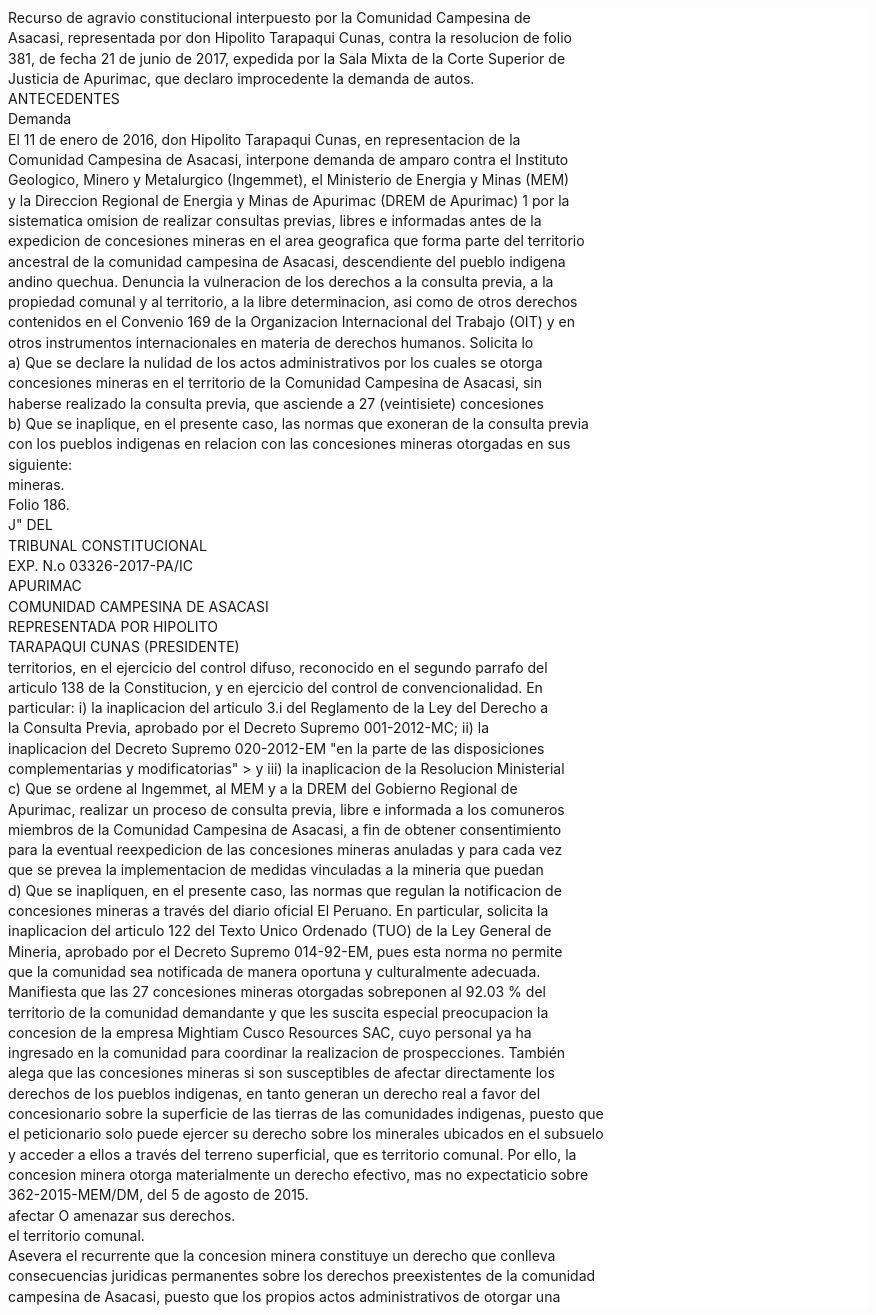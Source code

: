 Recurso de agravio constitucional interpuesto por la Comunidad Campesina de  
Asacasi, representada por don Hipolito Tarapaqui Cunas, contra la resolucion de folio  
381, de fecha 21 de junio de 2017, expedida por la Sala Mixta de la Corte Superior de  
Justicia de Apurimac, que declaro improcedente la demanda de autos.  
ANTECEDENTES  
Demanda  
El 11 de enero de 2016, don Hipolito Tarapaqui Cunas, en representacion de la  
Comunidad Campesina de Asacasi, interpone demanda de amparo contra el Instituto  
Geologico, Minero y Metalurgico (Ingemmet), el Ministerio de Energia y Minas (MEM)  
y la Direccion Regional de Energia y Minas de Apurimac (DREM de Apurimac) 1 por la  
sistematica omision de realizar consultas previas, libres e informadas antes de la  
expedicion de concesiones mineras en el area geografica que forma parte del territorio  
ancestral de la comunidad campesina de Asacasi, descendiente del pueblo indigena  
andino quechua. Denuncia la vulneracion de los derechos a la consulta previa, a la  
propiedad comunal y al territorio, a la libre determinacion, asi como de otros derechos  
contenidos en el Convenio 169 de la Organizacion Internacional del Trabajo (OIT) y en  
otros instrumentos internacionales en materia de derechos humanos. Solicita lo  
a) Que se declare la nulidad de los actos administrativos por los cuales se otorga  
concesiones mineras en el territorio de la Comunidad Campesina de Asacasi, sin  
haberse realizado la consulta previa, que asciende a 27 (veintisiete) concesiones  
b) Que se inaplique, en el presente caso, las normas que exoneran de la consulta previa  
con los pueblos indigenas en relacion con las concesiones mineras otorgadas en sus  
siguiente:  
mineras.  
Folio 186.  
J" DEL  
TRIBUNAL CONSTITUCIONAL  
EXP. N.o 03326-2017-PA/IC  
APURIMAC  
COMUNIDAD CAMPESINA DE ASACASI  
REPRESENTADA POR HIPOLITO  
TARAPAQUI CUNAS (PRESIDENTE)  
territorios, en el ejercicio del control difuso, reconocido en el segundo parrafo del  
articulo 138 de la Constitucion, y en ejercicio del control de convencionalidad. En  
particular: i) la inaplicacion del articulo 3.i del Reglamento de la Ley del Derecho a  
la Consulta Previa, aprobado por el Decreto Supremo 001-2012-MC; ii) la  
inaplicacion del Decreto Supremo 020-2012-EM "en la parte de las disposiciones  
complementarias y modificatorias" > y iii) la inaplicacion de la Resolucion Ministerial  
c) Que se ordene al Ingemmet, al MEM y a la DREM del Gobierno Regional de  
Apurimac, realizar un proceso de consulta previa, libre e informada a los comuneros  
miembros de la Comunidad Campesina de Asacasi, a fin de obtener consentimiento  
para la eventual reexpedicion de las concesiones mineras anuladas y para cada vez  
que se prevea la implementacion de medidas vinculadas a la mineria que puedan  
d) Que se inapliquen, en el presente caso, las normas que regulan la notificacion de  
concesiones mineras a través del diario oficial El Peruano. En particular, solicita la  
inaplicacion del articulo 122 del Texto Unico Ordenado (TUO) de la Ley General de  
Mineria, aprobado por el Decreto Supremo 014-92-EM, pues esta norma no permite  
que la comunidad sea notificada de manera oportuna y culturalmente adecuada.  
Manifiesta que las 27 concesiones mineras otorgadas sobreponen al 92.03 % del  
territorio de la comunidad demandante y que les suscita especial preocupacion la  
concesion de la empresa Mightiam Cusco Resources SAC, cuyo personal ya ha  
ingresado en la comunidad para coordinar la realizacion de prospecciones. También  
alega que las concesiones mineras si son susceptibles de afectar directamente los  
derechos de los pueblos indigenas, en tanto generan un derecho real a favor del  
concesionario sobre la superficie de las tierras de las comunidades indigenas, puesto que  
el peticionario solo puede ejercer su derecho sobre los minerales ubicados en el subsuelo  
y acceder a ellos a través del terreno superficial, que es territorio comunal. Por ello, la  
concesion minera otorga materialmente un derecho efectivo, mas no expectaticio sobre  
362-2015-MEM/DM, del 5 de agosto de 2015.  
afectar O amenazar sus derechos.  
el territorio comunal.  
Asevera el recurrente que la concesion minera constituye un derecho que conlleva  
consecuencias juridicas permanentes sobre los derechos preexistentes de la comunidad  
campesina de Asacasi, puesto que los propios actos administrativos de otorgar una  